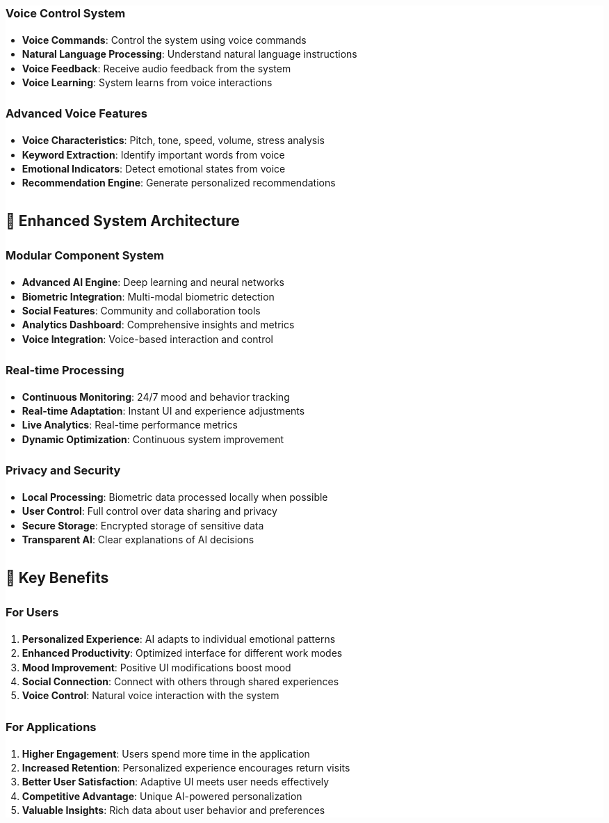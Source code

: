### Voice Control System
- **Voice Commands**: Control the system using voice commands
- **Natural Language Processing**: Understand natural language instructions
- **Voice Feedback**: Receive audio feedback from the system
- **Voice Learning**: System learns from voice interactions

### Advanced Voice Features
- **Voice Characteristics**: Pitch, tone, speed, volume, stress analysis
- **Keyword Extraction**: Identify important words from voice
- **Emotional Indicators**: Detect emotional states from voice
- **Recommendation Engine**: Generate personalized recommendations

## 🔧 Enhanced System Architecture

### Modular Component System
- **Advanced AI Engine**: Deep learning and neural networks
- **Biometric Integration**: Multi-modal biometric detection
- **Social Features**: Community and collaboration tools
- **Analytics Dashboard**: Comprehensive insights and metrics
- **Voice Integration**: Voice-based interaction and control

### Real-time Processing
- **Continuous Monitoring**: 24/7 mood and behavior tracking
- **Real-time Adaptation**: Instant UI and experience adjustments
- **Live Analytics**: Real-time performance metrics
- **Dynamic Optimization**: Continuous system improvement

### Privacy and Security
- **Local Processing**: Biometric data processed locally when possible
- **User Control**: Full control over data sharing and privacy
- **Secure Storage**: Encrypted storage of sensitive data
- **Transparent AI**: Clear explanations of AI decisions

## 🎯 Key Benefits

### For Users
1. **Personalized Experience**: AI adapts to individual emotional patterns
2. **Enhanced Productivity**: Optimized interface for different work modes
3. **Mood Improvement**: Positive UI modifications boost mood
4. **Social Connection**: Connect with others through shared experiences
5. **Voice Control**: Natural voice interaction with the system

### For Applications
1. **Higher Engagement**: Users spend more time in the application
2. **Increased Retention**: Personalized experience encourages return visits
3. **Better User Satisfaction**: Adaptive UI meets user needs effectively
4. **Competitive Advantage**: Unique AI-powered personalization
5. **Valuable Insights**: Rich data about user behavior and preferences
